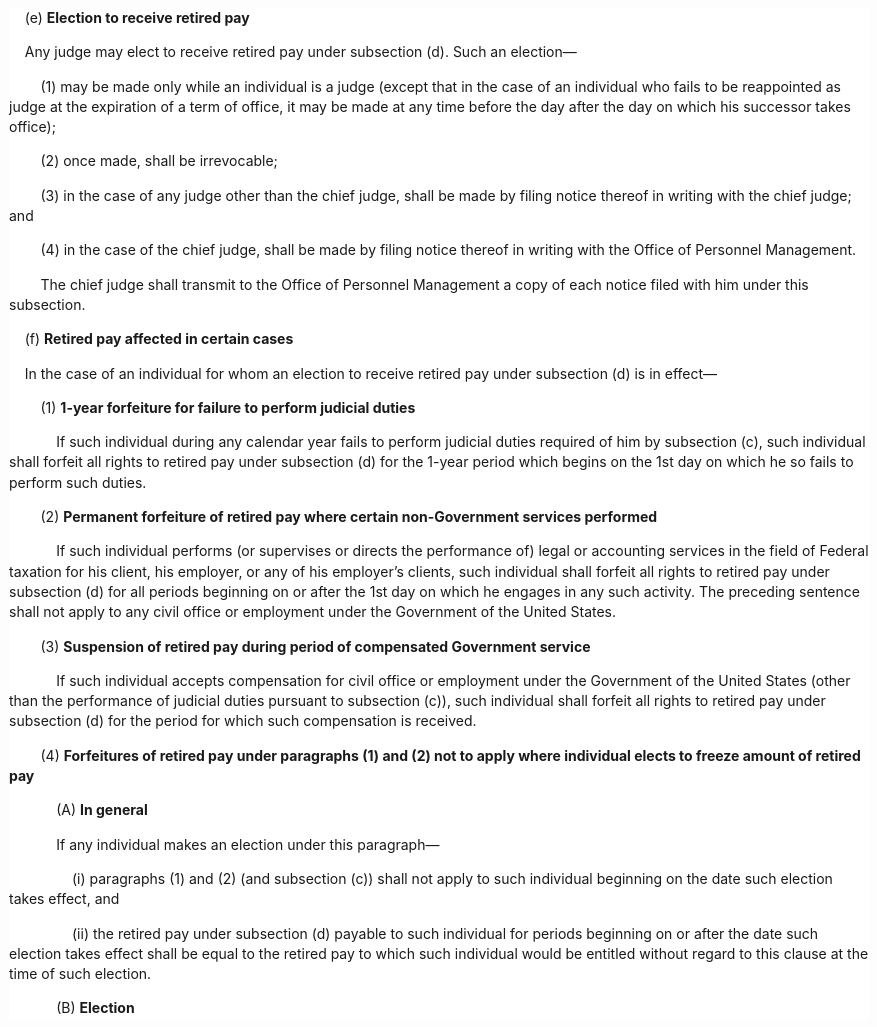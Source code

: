    (e) __Election to receive retired pay__ 

    Any judge may elect to receive retired pay under subsection (d). Such an election—

        (1) may be made only while an individual is a judge (except that in the case of an individual who fails to be reappointed as judge at the expiration of a term of office, it may be made at any time before the day after the day on which his successor takes office);

        (2) once made, shall be irrevocable;

        (3) in the case of any judge other than the chief judge, shall be made by filing notice thereof in writing with the chief judge; and

        (4) in the case of the chief judge, shall be made by filing notice thereof in writing with the Office of Personnel Management.

        The chief judge shall transmit to the Office of Personnel Management a copy of each notice filed with him under this subsection.

    (f) __Retired pay affected in certain cases__ 

    In the case of an individual for whom an election to receive retired pay under subsection (d) is in effect—

        (1) __1-year forfeiture for failure to perform judicial duties__ 

            If such individual during any calendar year fails to perform judicial duties required of him by subsection (c), such individual shall forfeit all rights to retired pay under subsection (d) for the 1-year period which begins on the 1st day on which he so fails to perform such duties.

        (2) __Permanent forfeiture of retired pay where certain non-Government services performed__ 

            If such individual performs (or supervises or directs the performance of) legal or accounting services in the field of Federal taxation for his client, his employer, or any of his employer’s clients, such individual shall forfeit all rights to retired pay under subsection (d) for all periods beginning on or after the 1st day on which he engages in any such activity. The preceding sentence shall not apply to any civil office or employment under the Government of the United States.

        (3) __Suspension of retired pay during period of compensated Government service__ 

            If such individual accepts compensation for civil office or employment under the Government of the United States (other than the performance of judicial duties pursuant to subsection (c)), such individual shall forfeit all rights to retired pay under subsection (d) for the period for which such compensation is received.

        (4) __Forfeitures of retired pay under paragraphs (1) and (2) not to apply where individual elects to freeze amount of retired pay__ 

            (A) __In general__ 

            If any individual makes an election under this paragraph—

                (i) paragraphs (1) and (2) (and subsection (c)) shall not apply to such individual beginning on the date such election takes effect, and

                (ii) the retired pay under subsection (d) payable to such individual for periods beginning on or after the date such election takes effect shall be equal to the retired pay to which such individual would be entitled without regard to this clause at the time of such election.

            (B) __Election__ 
